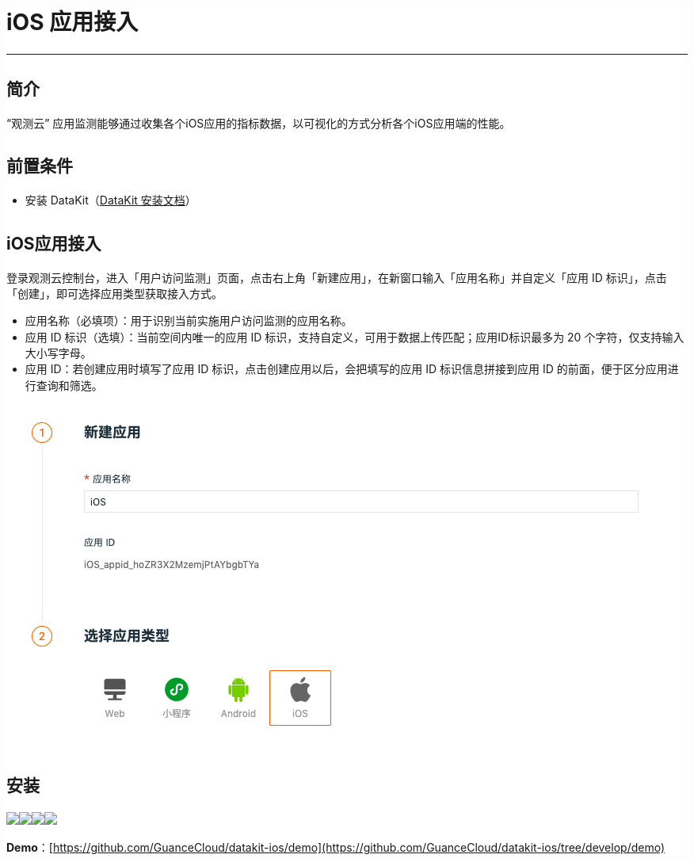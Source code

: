 # iOS 应用接入
---

## 简介

“观测云” 应用监测能够通过收集各个iOS应用的指标数据，以可视化的方式分析各个iOS应用端的性能。

## 前置条件

- 安装 DataKit（[DataKit 安装文档](../../datakit/datakit-install.md)）

## iOS应用接入

登录观测云控制台，进入「用户访问监测」页面，点击右上角「新建应用」，在新窗口输入「应用名称」并自定义「应用 ID 标识」，点击「创建」，即可选择应用类型获取接入方式。

- 应用名称（必填项）：用于识别当前实施用户访问监测的应用名称。
- 应用 ID 标识（选填）：当前空间内唯一的应用 ID 标识，支持自定义，可用于数据上传匹配；应用ID标识最多为 20 个字符，仅支持输入大小写字母。
- 应用 ID：若创建应用时填写了应用 ID 标识，点击创建应用以后，会把填写的应用 ID 标识信息拼接到应用 ID 的前面，便于区分应用进行查询和筛选。

![](../img/13.rum_access_3.png)
## 安装

![](https://img.shields.io/cocoapods/p/FTMobileAgent#crop=0&crop=0&crop=1&crop=1&id=xs5E2&originHeight=20&originWidth=82&originalType=binary&ratio=1&rotation=0&showTitle=false&status=done&style=none&title=)![](https://img.shields.io/cocoapods/v/FTMobileSDK#crop=0&crop=0&crop=1&crop=1&id=Uyl38&originHeight=20&originWidth=122&originalType=binary&ratio=1&rotation=0&showTitle=false&status=done&style=none&title=)![](https://img.shields.io/cocoapods/l/FTMobileSDK#crop=0&crop=0&crop=1&crop=1&id=SxRum&originHeight=20&originWidth=98&originalType=binary&ratio=1&rotation=0&showTitle=false&status=done&style=none&title=)![](https://img.shields.io/badge/iOS-api%20%3E=%20iOS%2010-brightgreen#crop=0&crop=0&crop=1&crop=1&id=uFhFJ&originHeight=20&originWidth=118&originalType=binary&ratio=1&rotation=0&showTitle=false&status=done&style=none&title=) 

**Demo**：[https://github.com/GuanceCloud/datakit-ios/demo](https://github.com/GuanceCloud/datakit-ios/tree/develop/demo)
